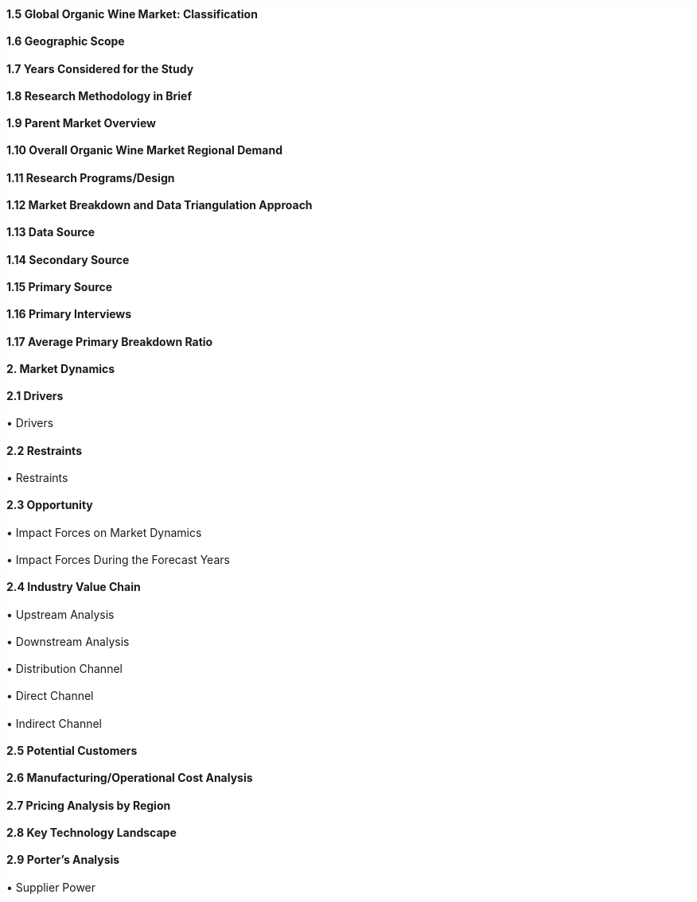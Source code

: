 <strong>1.5 Global Organic Wine Market: Classification</strong>

<strong>1.6 Geographic Scope</strong>

<strong>1.7 Years Considered for the Study</strong>

<strong>1.8 Research Methodology in Brief</strong>

<strong>1.9 Parent Market Overview</strong>

<strong>1.10 Overall Organic Wine Market Regional Demand</strong>

<strong>1.11 Research Programs/Design</strong>

<strong>1.12 Market Breakdown and Data Triangulation Approach</strong>

<strong>1.13 Data Source</strong>

<strong>1.14 Secondary Source</strong>

<strong>1.15 Primary Source</strong>

<strong>1.16 Primary Interviews</strong>

<strong>1.17 Average Primary Breakdown Ratio</strong>

<strong>2. Market Dynamics</strong>

<strong>2.1 Drivers</strong>

• Drivers

<strong>2.2 Restraints</strong>

• Restraints

<strong>2.3 Opportunity</strong>

• Impact Forces on Market Dynamics

• Impact Forces During the Forecast Years

<strong>2.4 Industry Value Chain</strong>

• Upstream Analysis

• Downstream Analysis

• Distribution Channel

• Direct Channel

• Indirect Channel

<strong>2.5 Potential Customers</strong>

<strong>2.6 Manufacturing/Operational Cost Analysis</strong>

<strong>2.7 Pricing Analysis by Region</strong>

<strong>2.8 Key Technology Landscape</strong>

<strong>2.9 Porter’s Analysis</strong>

• Supplier Power
